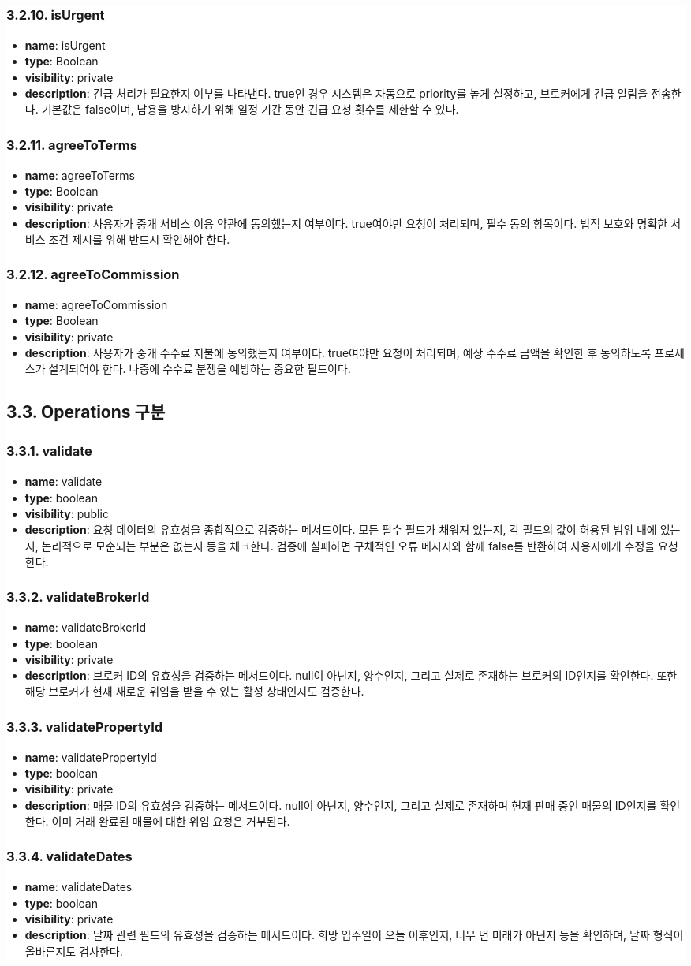 ### 3.2.10. isUrgent
* **name**: isUrgent
* **type**: Boolean
* **visibility**: private
* **description**: 긴급 처리가 필요한지 여부를 나타낸다. true인 경우 시스템은 자동으로 priority를 높게 설정하고, 브로커에게 긴급 알림을 전송한다. 기본값은 false이며, 남용을 방지하기 위해 일정 기간 동안 긴급 요청 횟수를 제한할 수 있다.

### 3.2.11. agreeToTerms
* **name**: agreeToTerms
* **type**: Boolean
* **visibility**: private
* **description**: 사용자가 중개 서비스 이용 약관에 동의했는지 여부이다. true여야만 요청이 처리되며, 필수 동의 항목이다. 법적 보호와 명확한 서비스 조건 제시를 위해 반드시 확인해야 한다.

### 3.2.12. agreeToCommission
* **name**: agreeToCommission
* **type**: Boolean
* **visibility**: private
* **description**: 사용자가 중개 수수료 지불에 동의했는지 여부이다. true여야만 요청이 처리되며, 예상 수수료 금액을 확인한 후 동의하도록 프로세스가 설계되어야 한다. 나중에 수수료 분쟁을 예방하는 중요한 필드이다.

## 3.3. Operations 구분

### 3.3.1. validate
* **name**: validate
* **type**: boolean
* **visibility**: public
* **description**: 요청 데이터의 유효성을 종합적으로 검증하는 메서드이다. 모든 필수 필드가 채워져 있는지, 각 필드의 값이 허용된 범위 내에 있는지, 논리적으로 모순되는 부분은 없는지 등을 체크한다. 검증에 실패하면 구체적인 오류 메시지와 함께 false를 반환하여 사용자에게 수정을 요청한다.

### 3.3.2. validateBrokerId
* **name**: validateBrokerId
* **type**: boolean
* **visibility**: private
* **description**: 브로커 ID의 유효성을 검증하는 메서드이다. null이 아닌지, 양수인지, 그리고 실제로 존재하는 브로커의 ID인지를 확인한다. 또한 해당 브로커가 현재 새로운 위임을 받을 수 있는 활성 상태인지도 검증한다.

### 3.3.3. validatePropertyId
* **name**: validatePropertyId
* **type**: boolean
* **visibility**: private
* **description**: 매물 ID의 유효성을 검증하는 메서드이다. null이 아닌지, 양수인지, 그리고 실제로 존재하며 현재 판매 중인 매물의 ID인지를 확인한다. 이미 거래 완료된 매물에 대한 위임 요청은 거부된다.

### 3.3.4. validateDates
* **name**: validateDates
* **type**: boolean
* **visibility**: private
* **description**: 날짜 관련 필드의 유효성을 검증하는 메서드이다. 희망 입주일이 오늘 이후인지, 너무 먼 미래가 아닌지 등을 확인하며, 날짜 형식이 올바른지도 검사한다.
